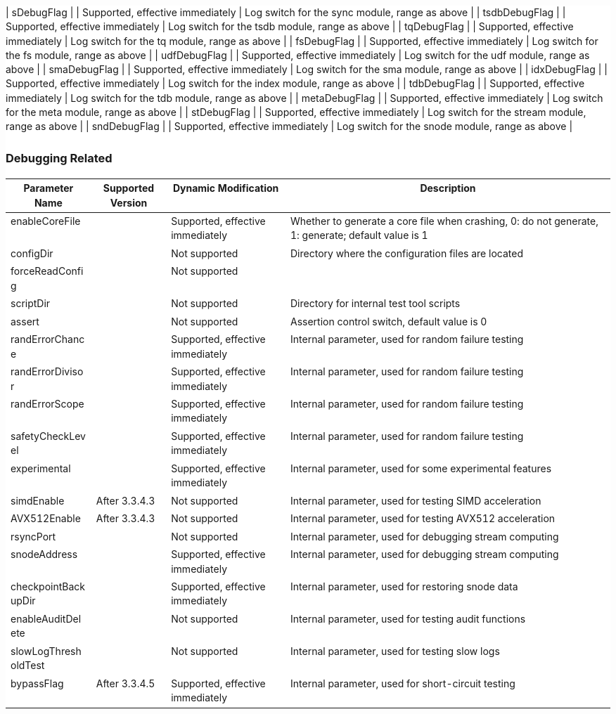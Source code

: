 | sDebugFlag       |                   | Supported, effective immediately | Log switch for the sync module, range as above               |
| tsdbDebugFlag    |                   | Supported, effective immediately | Log switch for the tsdb module, range as above               |
| tqDebugFlag      |                   | Supported, effective immediately | Log switch for the tq module, range as above                 |
| fsDebugFlag      |                   | Supported, effective immediately | Log switch for the fs module, range as above                 |
| udfDebugFlag     |                   | Supported, effective immediately | Log switch for the udf module, range as above                |
| smaDebugFlag     |                   | Supported, effective immediately | Log switch for the sma module, range as above                |
| idxDebugFlag     |                   | Supported, effective immediately | Log switch for the index module, range as above              |
| tdbDebugFlag     |                   | Supported, effective immediately | Log switch for the tdb module, range as above                |
| metaDebugFlag    |                   | Supported, effective immediately | Log switch for the meta module, range as above               |
| stDebugFlag      |                   | Supported, effective immediately | Log switch for the stream module, range as above             |
| sndDebugFlag     |                   | Supported, effective immediately | Log switch for the snode module, range as above              |

### Debugging Related

| Parameter Name       | Supported Version | Dynamic Modification             | Description                                                  |
| -------------------- | ----------------- | -------------------------------- | ------------------------------------------------------------ |
| enableCoreFile       |                   | Supported, effective immediately | Whether to generate a core file when crashing, 0: do not generate, 1: generate; default value is 1 |
| configDir            |                   | Not supported                    | Directory where the configuration files are located          |
| forceReadConfig      |                   | Not supported                    |                                                              |
| scriptDir            |                   | Not supported                    | Directory for internal test tool scripts                     |
| assert               |                   | Not supported                    | Assertion control switch, default value is 0                 |
| randErrorChance      |                   | Supported, effective immediately | Internal parameter, used for random failure testing          |
| randErrorDivisor     |                   | Supported, effective immediately | Internal parameter, used for random failure testing          |
| randErrorScope       |                   | Supported, effective immediately | Internal parameter, used for random failure testing          |
| safetyCheckLevel     |                   | Supported, effective immediately | Internal parameter, used for random failure testing          |
| experimental         |                   | Supported, effective immediately | Internal parameter, used for some experimental features      |
| simdEnable           | After 3.3.4.3     | Not supported                    | Internal parameter, used for testing SIMD acceleration       |
| AVX512Enable         | After 3.3.4.3     | Not supported                    | Internal parameter, used for testing AVX512 acceleration     |
| rsyncPort            |                   | Not supported                    | Internal parameter, used for debugging stream computing      |
| snodeAddress         |                   | Supported, effective immediately | Internal parameter, used for debugging stream computing      |
| checkpointBackupDir  |                   | Supported, effective immediately | Internal parameter, used for restoring snode data            |
| enableAuditDelete    |                   | Not supported                    | Internal parameter, used for testing audit functions         |
| slowLogThresholdTest |                   | Not supported                    | Internal parameter, used for testing slow logs               |
| bypassFlag           | After 3.3.4.5     | Supported, effective immediately | Internal parameter, used for  short-circuit testing          |
